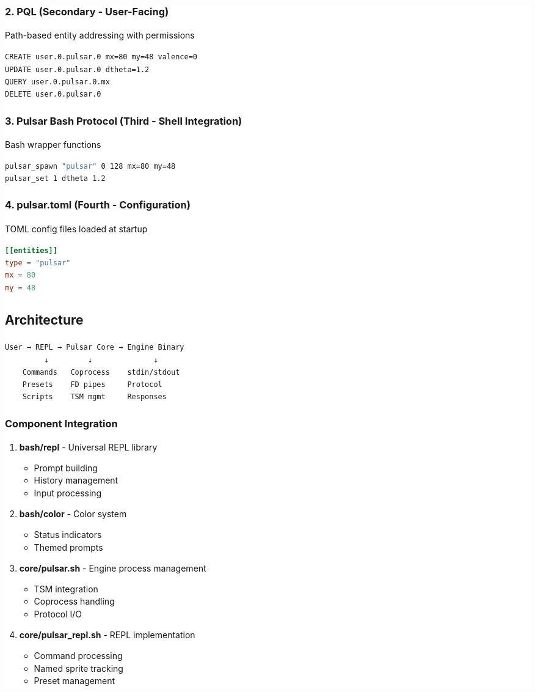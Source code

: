 ### 2. PQL (Secondary - User-Facing)
Path-based entity addressing with permissions
```
CREATE user.0.pulsar.0 mx=80 my=48 valence=0
UPDATE user.0.pulsar.0 dtheta=1.2
QUERY user.0.pulsar.0.mx
DELETE user.0.pulsar.0
```

### 3. Pulsar Bash Protocol (Third - Shell Integration)
Bash wrapper functions
```bash
pulsar_spawn "pulsar" 0 128 mx=80 my=48
pulsar_set 1 dtheta 1.2
```

### 4. pulsar.toml (Fourth - Configuration)
TOML config files loaded at startup
```toml
[[entities]]
type = "pulsar"
mx = 80
my = 48
```

## Architecture

```
User → REPL → Pulsar Core → Engine Binary
         ↓         ↓              ↓
    Commands   Coprocess    stdin/stdout
    Presets    FD pipes     Protocol
    Scripts    TSM mgmt     Responses
```

### Component Integration

1. **bash/repl** - Universal REPL library
   - Prompt building
   - History management
   - Input processing

2. **bash/color** - Color system
   - Status indicators
   - Themed prompts

3. **core/pulsar.sh** - Engine process management
   - TSM integration
   - Coprocess handling
   - Protocol I/O

4. **core/pulsar_repl.sh** - REPL implementation
   - Command processing
   - Named sprite tracking
   - Preset management
